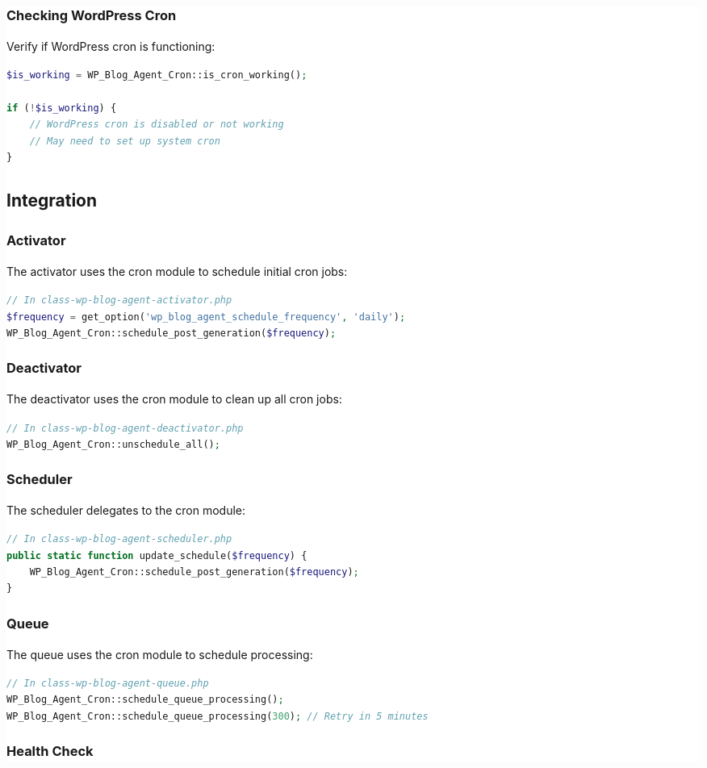 ### Checking WordPress Cron

Verify if WordPress cron is functioning:

```php
$is_working = WP_Blog_Agent_Cron::is_cron_working();

if (!$is_working) {
    // WordPress cron is disabled or not working
    // May need to set up system cron
}
```

## Integration

### Activator

The activator uses the cron module to schedule initial cron jobs:

```php
// In class-wp-blog-agent-activator.php
$frequency = get_option('wp_blog_agent_schedule_frequency', 'daily');
WP_Blog_Agent_Cron::schedule_post_generation($frequency);
```

### Deactivator

The deactivator uses the cron module to clean up all cron jobs:

```php
// In class-wp-blog-agent-deactivator.php
WP_Blog_Agent_Cron::unschedule_all();
```

### Scheduler

The scheduler delegates to the cron module:

```php
// In class-wp-blog-agent-scheduler.php
public static function update_schedule($frequency) {
    WP_Blog_Agent_Cron::schedule_post_generation($frequency);
}
```

### Queue

The queue uses the cron module to schedule processing:

```php
// In class-wp-blog-agent-queue.php
WP_Blog_Agent_Cron::schedule_queue_processing();
WP_Blog_Agent_Cron::schedule_queue_processing(300); // Retry in 5 minutes
```

### Health Check

